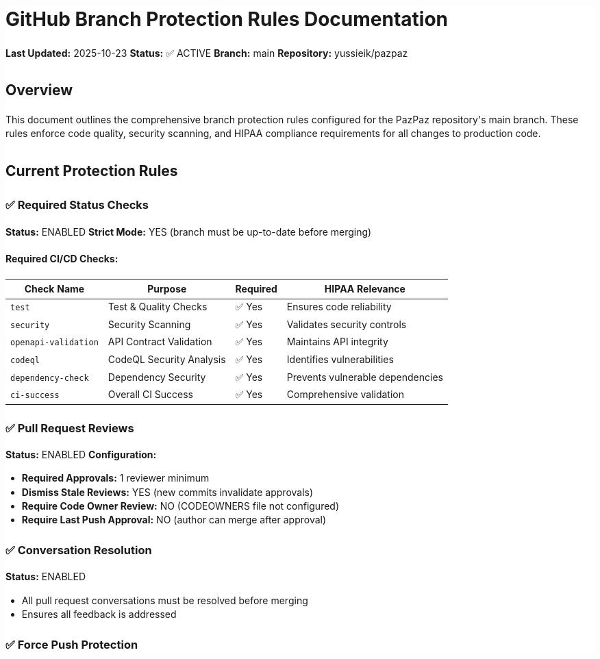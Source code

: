 # GitHub Branch Protection Rules Documentation

**Last Updated:** 2025-10-23
**Status:** ✅ ACTIVE
**Branch:** main
**Repository:** yussieik/pazpaz

## Overview

This document outlines the comprehensive branch protection rules configured for the PazPaz repository's main branch. These rules enforce code quality, security scanning, and HIPAA compliance requirements for all changes to production code.

## Current Protection Rules

### ✅ Required Status Checks

**Status:** ENABLED
**Strict Mode:** YES (branch must be up-to-date before merging)

#### Required CI/CD Checks:
| Check Name | Purpose | Required | HIPAA Relevance |
|------------|---------|----------|-----------------|
| `test` | Test & Quality Checks | ✅ Yes | Ensures code reliability |
| `security` | Security Scanning | ✅ Yes | Validates security controls |
| `openapi-validation` | API Contract Validation | ✅ Yes | Maintains API integrity |
| `codeql` | CodeQL Security Analysis | ✅ Yes | Identifies vulnerabilities |
| `dependency-check` | Dependency Security | ✅ Yes | Prevents vulnerable dependencies |
| `ci-success` | Overall CI Success | ✅ Yes | Comprehensive validation |

### ✅ Pull Request Reviews

**Status:** ENABLED
**Configuration:**
- **Required Approvals:** 1 reviewer minimum
- **Dismiss Stale Reviews:** YES (new commits invalidate approvals)
- **Require Code Owner Review:** NO (CODEOWNERS file not configured)
- **Require Last Push Approval:** NO (author can merge after approval)

### ✅ Conversation Resolution

**Status:** ENABLED
- All pull request conversations must be resolved before merging
- Ensures all feedback is addressed

### ✅ Force Push Protection
